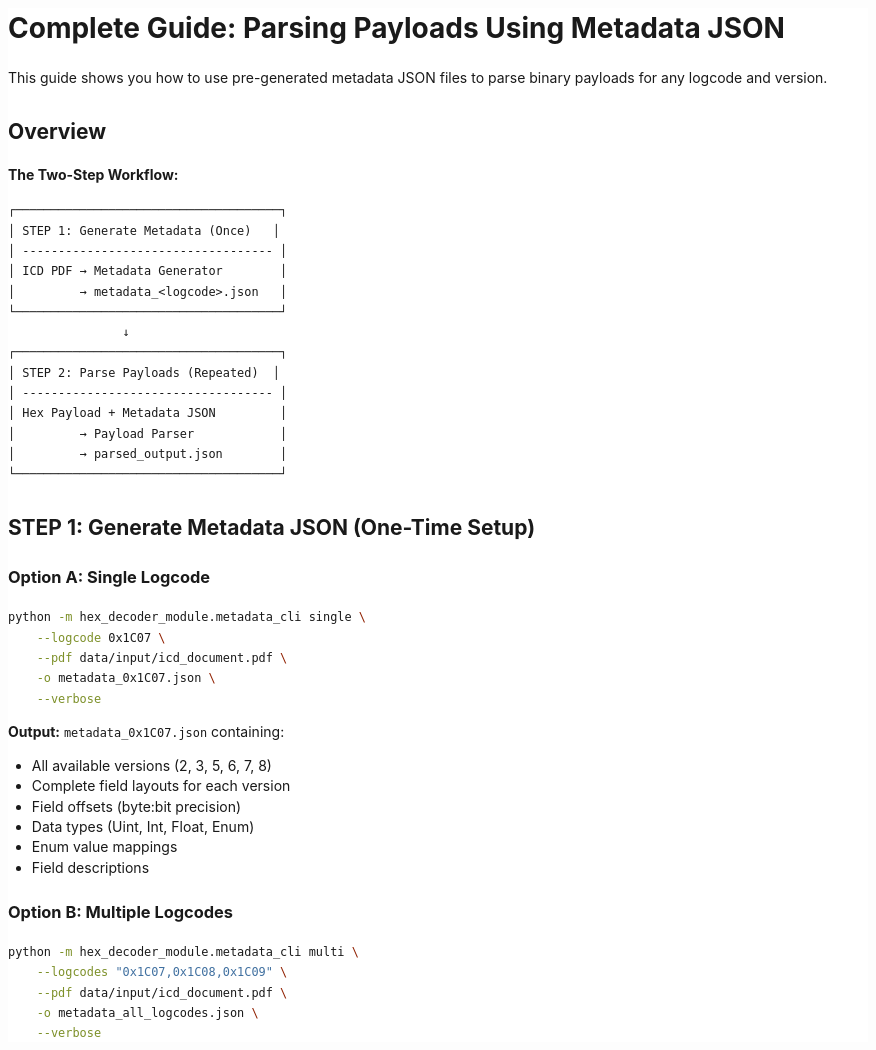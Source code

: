 # Complete Guide: Parsing Payloads Using Metadata JSON

This guide shows you how to use pre-generated metadata JSON files to parse binary payloads for any logcode and version.

## Overview

**The Two-Step Workflow:**

```
┌─────────────────────────────────────┐
│ STEP 1: Generate Metadata (Once)   │
│ ----------------------------------- │
│ ICD PDF → Metadata Generator        │
│         → metadata_<logcode>.json   │
└─────────────────────────────────────┘
                ↓
┌─────────────────────────────────────┐
│ STEP 2: Parse Payloads (Repeated)  │
│ ----------------------------------- │
│ Hex Payload + Metadata JSON         │
│         → Payload Parser            │
│         → parsed_output.json        │
└─────────────────────────────────────┘
```

## STEP 1: Generate Metadata JSON (One-Time Setup)

### Option A: Single Logcode

```bash
python -m hex_decoder_module.metadata_cli single \
    --logcode 0x1C07 \
    --pdf data/input/icd_document.pdf \
    -o metadata_0x1C07.json \
    --verbose
```

**Output:** `metadata_0x1C07.json` containing:
- All available versions (2, 3, 5, 6, 7, 8)
- Complete field layouts for each version
- Field offsets (byte:bit precision)
- Data types (Uint, Int, Float, Enum)
- Enum value mappings
- Field descriptions

### Option B: Multiple Logcodes

```bash
python -m hex_decoder_module.metadata_cli multi \
    --logcodes "0x1C07,0x1C08,0x1C09" \
    --pdf data/input/icd_document.pdf \
    -o metadata_all_logcodes.json \
    --verbose
```
